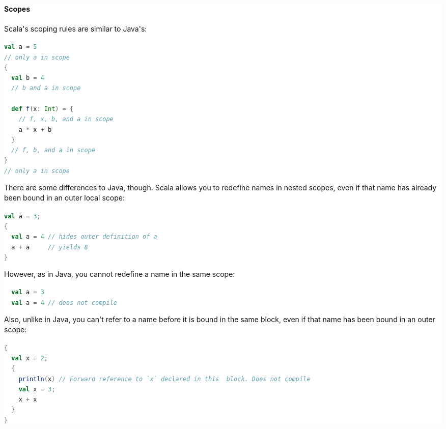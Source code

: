 #### Scopes

Scala's scoping rules are similar to Java's:

```scala
val a = 5
// only a in scope
{
  val b = 4
  // b and a in scope

  def f(x: Int) = {
    // f, x, b, and a in scope
    a * x + b 
  }
  // f, b, and a in scope
}
// only a in scope
```

There are some differences to Java, though. Scala allows you to redefine
names in nested scopes, even if that name has already been bound in
an outer local scope:
```scala
val a = 3;
{
  val a = 4 // hides outer definition of a
  a + a     // yields 8
}
```
However, as in Java, you cannot redefine a name in the same scope:
```scala
  val a = 3
  val a = 4 // does not compile
```
Also, unlike in Java, you can't refer to a name before it is bound in
the same block, even if that name has been bound in an outer scope:

```scala
{
  val x = 2;
  {
    println(x) // Forward reference to `x` declared in this  block. Does not compile
    val x = 3;
    x + x
  }
}
```


